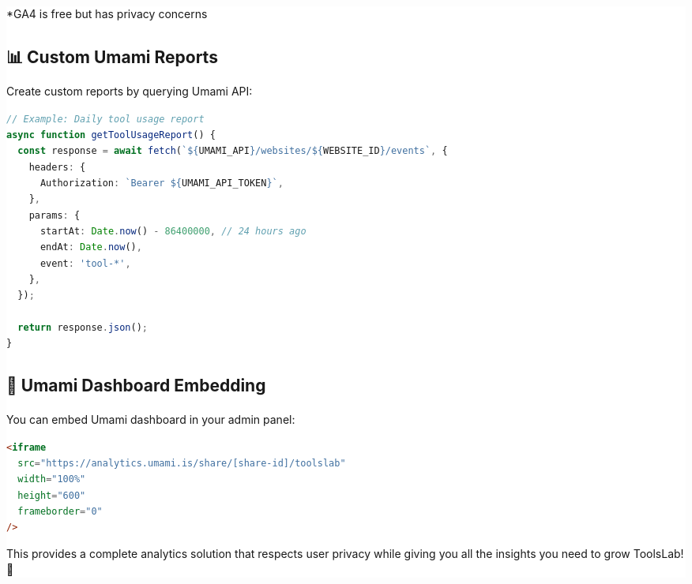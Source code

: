 \*GA4 is free but has privacy concerns

## 📊 Custom Umami Reports

Create custom reports by querying Umami API:

```typescript
// Example: Daily tool usage report
async function getToolUsageReport() {
  const response = await fetch(`${UMAMI_API}/websites/${WEBSITE_ID}/events`, {
    headers: {
      Authorization: `Bearer ${UMAMI_API_TOKEN}`,
    },
    params: {
      startAt: Date.now() - 86400000, // 24 hours ago
      endAt: Date.now(),
      event: 'tool-*',
    },
  });

  return response.json();
}
```

## 🎨 Umami Dashboard Embedding

You can embed Umami dashboard in your admin panel:

```html
<iframe
  src="https://analytics.umami.is/share/[share-id]/toolslab"
  width="100%"
  height="600"
  frameborder="0"
/>
```

This provides a complete analytics solution that respects user privacy while giving you all the insights you need to grow ToolsLab! 🧪
